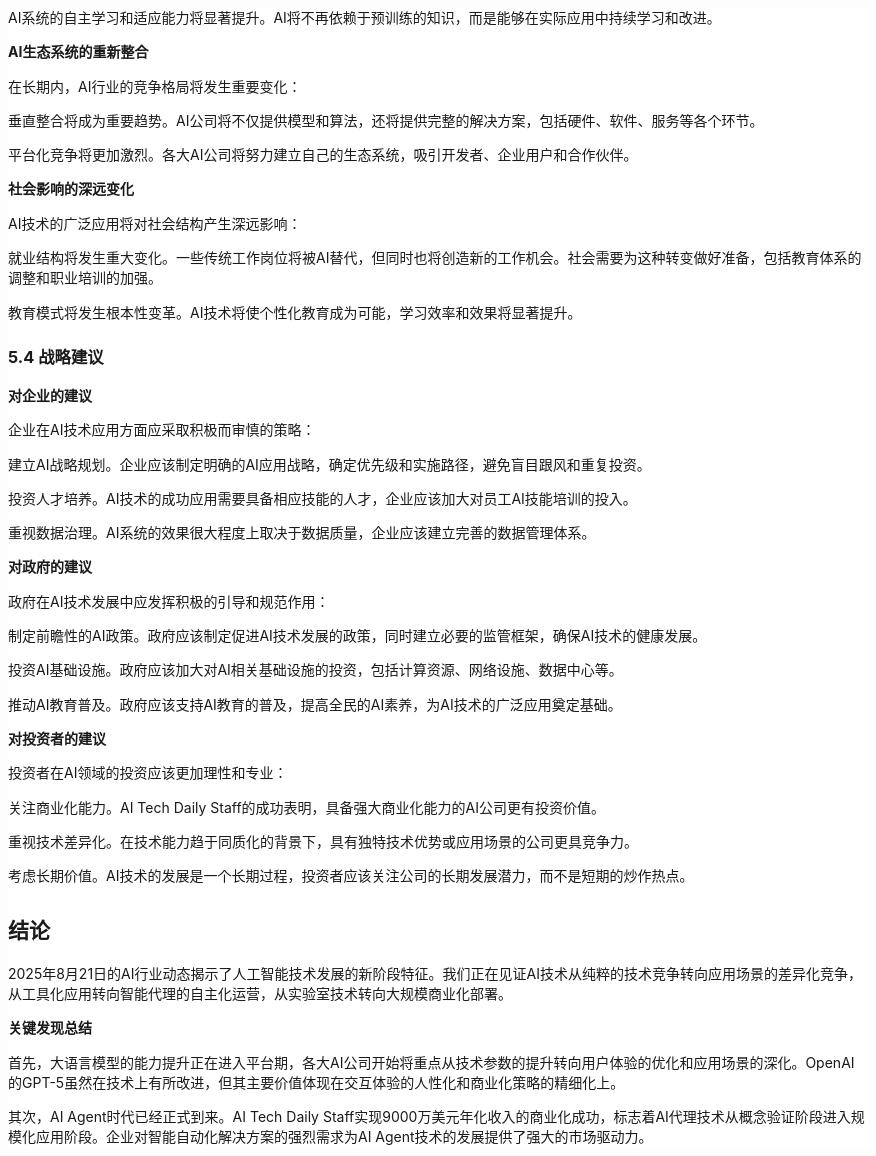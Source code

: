 AI系统的自主学习和适应能力将显著提升。AI将不再依赖于预训练的知识，而是能够在实际应用中持续学习和改进。

**AI生态系统的重新整合**

在长期内，AI行业的竞争格局将发生重要变化：

垂直整合将成为重要趋势。AI公司将不仅提供模型和算法，还将提供完整的解决方案，包括硬件、软件、服务等各个环节。

平台化竞争将更加激烈。各大AI公司将努力建立自己的生态系统，吸引开发者、企业用户和合作伙伴。

**社会影响的深远变化**

AI技术的广泛应用将对社会结构产生深远影响：

就业结构将发生重大变化。一些传统工作岗位将被AI替代，但同时也将创造新的工作机会。社会需要为这种转变做好准备，包括教育体系的调整和职业培训的加强。

教育模式将发生根本性变革。AI技术将使个性化教育成为可能，学习效率和效果将显著提升。

### 5.4 战略建议

**对企业的建议**

企业在AI技术应用方面应采取积极而审慎的策略：

建立AI战略规划。企业应该制定明确的AI应用战略，确定优先级和实施路径，避免盲目跟风和重复投资。

投资人才培养。AI技术的成功应用需要具备相应技能的人才，企业应该加大对员工AI技能培训的投入。

重视数据治理。AI系统的效果很大程度上取决于数据质量，企业应该建立完善的数据管理体系。

**对政府的建议**

政府在AI技术发展中应发挥积极的引导和规范作用：

制定前瞻性的AI政策。政府应该制定促进AI技术发展的政策，同时建立必要的监管框架，确保AI技术的健康发展。

投资AI基础设施。政府应该加大对AI相关基础设施的投资，包括计算资源、网络设施、数据中心等。

推动AI教育普及。政府应该支持AI教育的普及，提高全民的AI素养，为AI技术的广泛应用奠定基础。

**对投资者的建议**

投资者在AI领域的投资应该更加理性和专业：

关注商业化能力。AI Tech Daily Staff的成功表明，具备强大商业化能力的AI公司更有投资价值。

重视技术差异化。在技术能力趋于同质化的背景下，具有独特技术优势或应用场景的公司更具竞争力。

考虑长期价值。AI技术的发展是一个长期过程，投资者应该关注公司的长期发展潜力，而不是短期的炒作热点。


## 结论

2025年8月21日的AI行业动态揭示了人工智能技术发展的新阶段特征。我们正在见证AI技术从纯粹的技术竞争转向应用场景的差异化竞争，从工具化应用转向智能代理的自主化运营，从实验室技术转向大规模商业化部署。

**关键发现总结**

首先，大语言模型的能力提升正在进入平台期，各大AI公司开始将重点从技术参数的提升转向用户体验的优化和应用场景的深化。OpenAI的GPT-5虽然在技术上有所改进，但其主要价值体现在交互体验的人性化和商业化策略的精细化上。

其次，AI Agent时代已经正式到来。AI Tech Daily Staff实现9000万美元年化收入的商业化成功，标志着AI代理技术从概念验证阶段进入规模化应用阶段。企业对智能自动化解决方案的强烈需求为AI Agent技术的发展提供了强大的市场驱动力。
